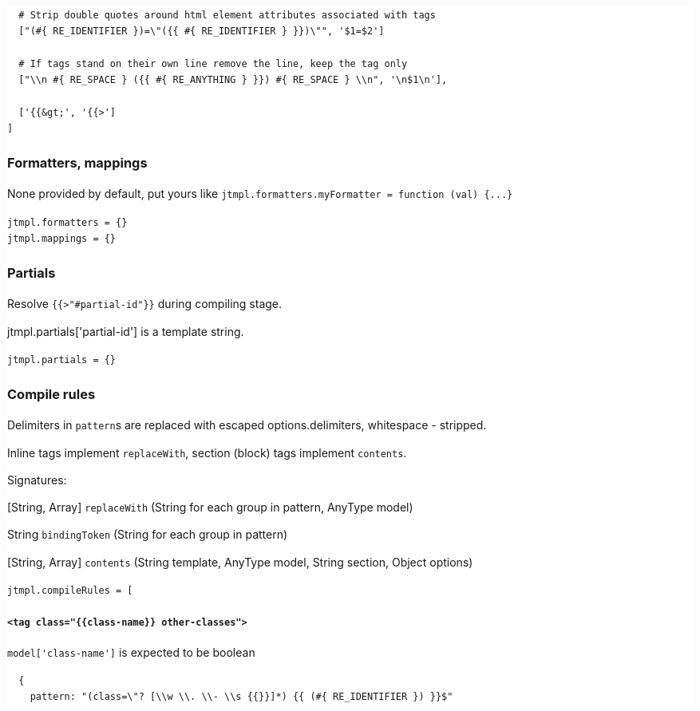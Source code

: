       # Strip double quotes around html element attributes associated with tags
      ["(#{ RE_IDENTIFIER })=\"({{ #{ RE_IDENTIFIER } }})\"", '$1=$2']

      # If tags stand on their own line remove the line, keep the tag only
      ["\\n #{ RE_SPACE } ({{ #{ RE_ANYTHING } }}) #{ RE_SPACE } \\n", '\n$1\n'],

      ['{{&gt;', '{{>']
    ]




### Formatters, mappings

None provided by default, put yours like `jtmpl.formatters.myFormatter = function (val) {...}`

    jtmpl.formatters = {}
    jtmpl.mappings = {}




### Partials

Resolve `{{>"#partial-id"}}` during compiling stage.

jtmpl.partials['partial-id'] is a template string.

    jtmpl.partials = {}




### Compile rules 

Delimiters in `pattern`s are replaced with escaped options.delimiters, whitespace - stripped.

Inline tags implement `replaceWith`, section (block) tags implement `contents`.

Signatures:

[String, Array] `replaceWith` (String for each group in pattern, AnyType model)

String `bindingToken` (String for each group in pattern)

[String, Array] `contents` (String template, AnyType model, String section, Object options)



    jtmpl.compileRules = [




#### `<tag class="{{class-name}} other-classes">`

`model['class-name']` is expected to be boolean

      {
        pattern: "(class=\"? [\\w \\. \\- \\s {{}}]*) {{ (#{ RE_IDENTIFIER }) }}$"
